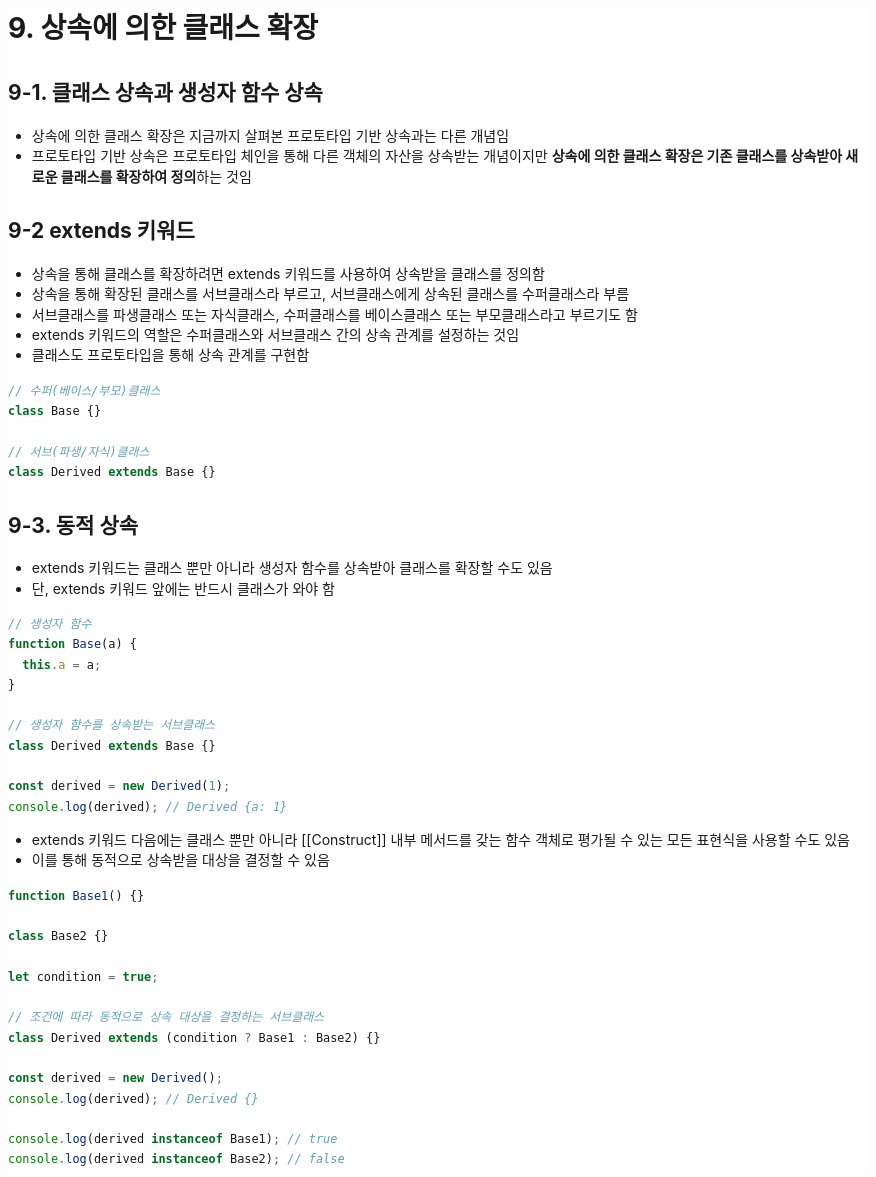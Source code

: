 # 9. 상속에 의한 클래스 확장

## 9-1. 클래스 상속과 생성자 함수 상속

- 상속에 의한 클래스 확장은 지금까지 살펴본 프로토타입 기반 상속과는 다른 개념임
- 프로토타입 기반 상속은 프로토타입 체인을 통해 다른 객체의 자산을 상속받는 개념이지만 **상속에 의한 클래스 확장은 기존 클래스를 상속받아 새로운 클래스를 확장하여 정의**하는 것임

## 9-2 extends 키워드

- 상속을 통해 클래스를 확장하려면 extends 키워드를 사용하여 상속받을 클래스를 정의함
- 상속을 통해 확장된 클래스를 서브클래스라 부르고, 서브클래스에게 상속된 클래스를 수퍼클래스라 부름
- 서브클래스를 파생클래스 또는 자식클래스, 수퍼클래스를 베이스클래스 또는 부모클래스라고 부르기도 함
- extends 키워드의 역할은 수퍼클래스와 서브클래스 간의 상속 관계를 설정하는 것임
- 클래스도 프로토타입을 통해 상속 관계를 구현함

```jsx
// 수퍼(베이스/부모)클래스
class Base {}

// 서브(파생/자식)클래스
class Derived extends Base {}
```

## 9-3. 동적 상속

- extends 키워드는 클래스 뿐만 아니라 생성자 함수를 상속받아 클래스를 확장할 수도 있음
- 단, extends 키워드 앞에는 반드시 클래스가 와야 함

```jsx
// 생성자 함수
function Base(a) {
  this.a = a;
}

// 생성자 함수를 상속받는 서브클래스
class Derived extends Base {}

const derived = new Derived(1);
console.log(derived); // Derived {a: 1}
```

- extends 키워드 다음에는 클래스 뿐만 아니라 [[Construct]] 내부 메서드를 갖는 함수 객체로 평가될 수 있는 모든 표현식을 사용할 수도 있음
- 이를 통해 동적으로 상속받을 대상을 결정할 수 있음

```jsx
function Base1() {}

class Base2 {}

let condition = true;

// 조건에 따라 동적으로 상속 대상을 결정하는 서브클래스
class Derived extends (condition ? Base1 : Base2) {}

const derived = new Derived();
console.log(derived); // Derived {}

console.log(derived instanceof Base1); // true
console.log(derived instanceof Base2); // false
```
